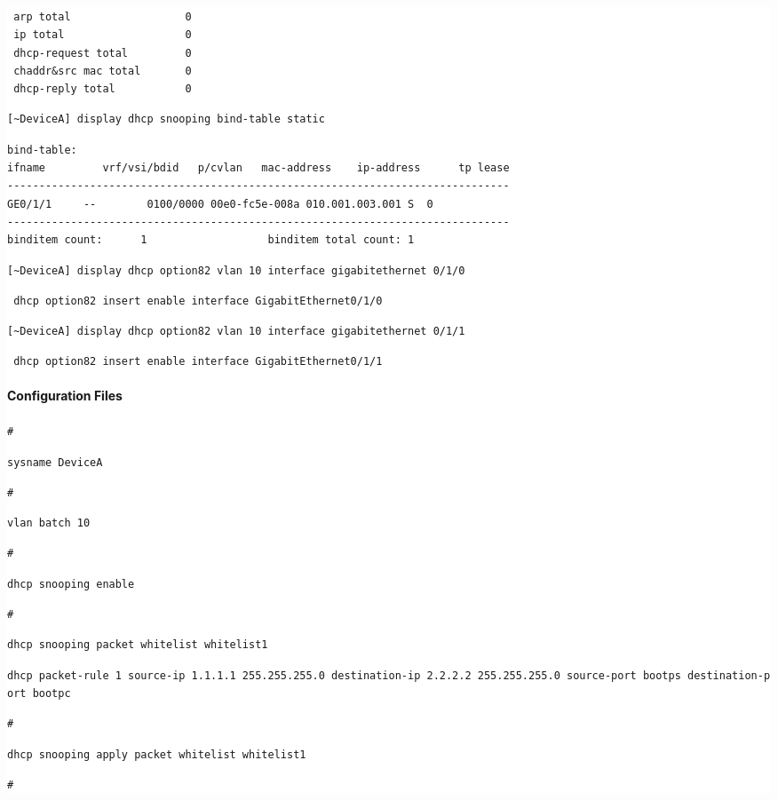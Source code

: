    ```
    arp total                  0
    ip total                   0
    dhcp-request total         0
    chaddr&src mac total       0
    dhcp-reply total           0
   ```
   ```
   [~DeviceA] display dhcp snooping bind-table static
   ```
   ```
   bind-table:
   ifname         vrf/vsi/bdid   p/cvlan   mac-address    ip-address      tp lease     
   -------------------------------------------------------------------------------
   GE0/1/1     --        0100/0000 00e0-fc5e-008a 010.001.003.001 S  0
   -------------------------------------------------------------------------------
   binditem count:      1                   binditem total count: 1
   
   ```
   ```
   [~DeviceA] display dhcp option82 vlan 10 interface gigabitethernet 0/1/0
   ```
   ```
    dhcp option82 insert enable interface GigabitEthernet0/1/0
   ```
   ```
   [~DeviceA] display dhcp option82 vlan 10 interface gigabitethernet 0/1/1
   ```
   ```
    dhcp option82 insert enable interface GigabitEthernet0/1/1
   ```

#### Configuration Files

```
#
```
```
sysname DeviceA
```
```
#
```
```
vlan batch 10
```
```
#
```
```
dhcp snooping enable
```
```
#
```
```
dhcp snooping packet whitelist whitelist1
```
```
dhcp packet-rule 1 source-ip 1.1.1.1 255.255.255.0 destination-ip 2.2.2.2 255.255.255.0 source-port bootps destination-port bootpc
```
```
#
```
```
dhcp snooping apply packet whitelist whitelist1
```
```
#
```
```
```